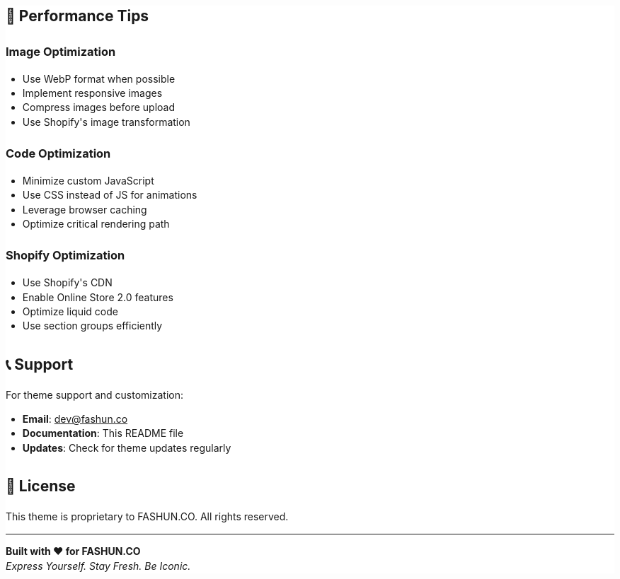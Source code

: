 ## 🚀 Performance Tips

### Image Optimization
- Use WebP format when possible
- Implement responsive images
- Compress images before upload
- Use Shopify's image transformation

### Code Optimization
- Minimize custom JavaScript
- Use CSS instead of JS for animations
- Leverage browser caching
- Optimize critical rendering path

### Shopify Optimization
- Use Shopify's CDN
- Enable Online Store 2.0 features
- Optimize liquid code
- Use section groups efficiently

## 📞 Support

For theme support and customization:
- **Email**: dev@fashun.co
- **Documentation**: This README file
- **Updates**: Check for theme updates regularly

## 📄 License

This theme is proprietary to FASHUN.CO. All rights reserved.

---

**Built with ❤️ for FASHUN.CO**  
*Express Yourself. Stay Fresh. Be Iconic.*
